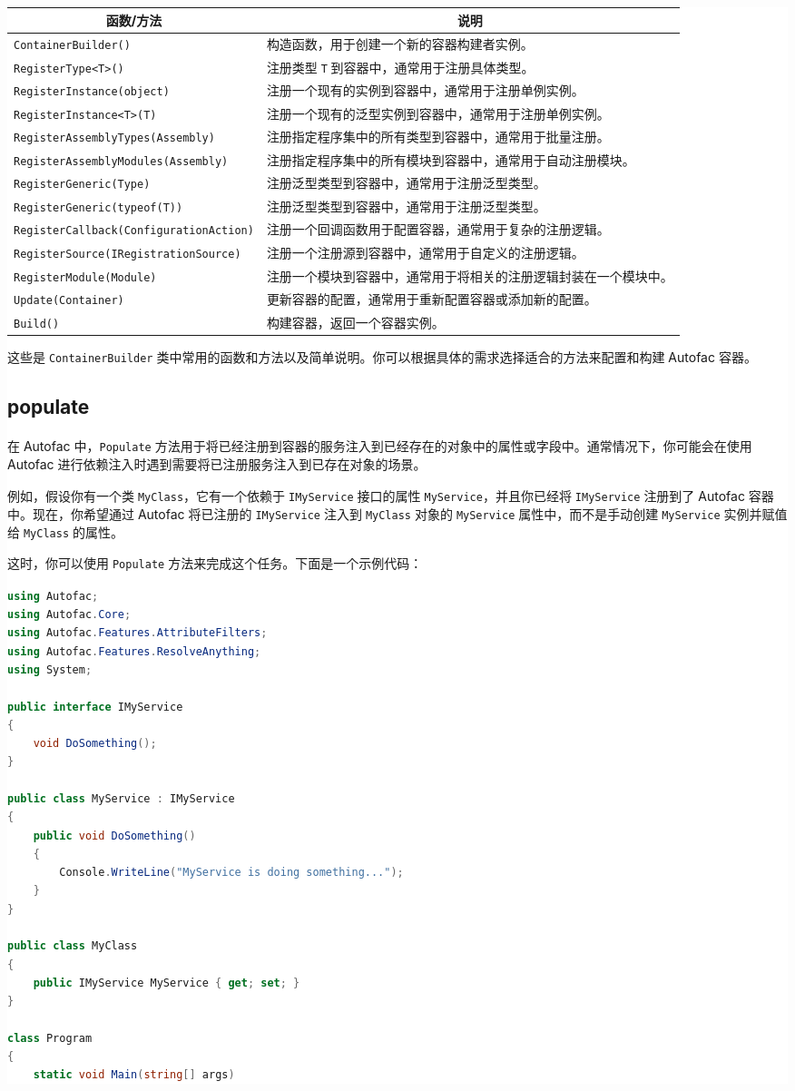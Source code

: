 | 函数/方法                                    | 说明                                                                                                 |
|---------------------------------------------|------------------------------------------------------------------------------------------------------|
| `ContainerBuilder()`                        | 构造函数，用于创建一个新的容器构建者实例。                                                          |
| `RegisterType<T>()`                         | 注册类型 `T` 到容器中，通常用于注册具体类型。                                                       |
| `RegisterInstance(object)`                  | 注册一个现有的实例到容器中，通常用于注册单例实例。                                                  |
| `RegisterInstance<T>(T)`                    | 注册一个现有的泛型实例到容器中，通常用于注册单例实例。                                              |
| `RegisterAssemblyTypes(Assembly)`           | 注册指定程序集中的所有类型到容器中，通常用于批量注册。                                              |
| `RegisterAssemblyModules(Assembly)`         | 注册指定程序集中的所有模块到容器中，通常用于自动注册模块。                                          |
| `RegisterGeneric(Type)`                     | 注册泛型类型到容器中，通常用于注册泛型类型。                                                       |
| `RegisterGeneric(typeof(T))`                | 注册泛型类型到容器中，通常用于注册泛型类型。                                                       |
| `RegisterCallback(ConfigurationAction)`    | 注册一个回调函数用于配置容器，通常用于复杂的注册逻辑。                                             |
| `RegisterSource(IRegistrationSource)`       | 注册一个注册源到容器中，通常用于自定义的注册逻辑。                                                 |
| `RegisterModule(Module)`                    | 注册一个模块到容器中，通常用于将相关的注册逻辑封装在一个模块中。                                    |
| `Update(Container)`                         | 更新容器的配置，通常用于重新配置容器或添加新的配置。                                                |
| `Build()`                                   | 构建容器，返回一个容器实例。                                                                          |

这些是 `ContainerBuilder` 类中常用的函数和方法以及简单说明。你可以根据具体的需求选择适合的方法来配置和构建 Autofac 容器。

## populate
在 Autofac 中，`Populate` 方法用于将已经注册到容器的服务注入到已经存在的对象中的属性或字段中。通常情况下，你可能会在使用 Autofac 进行依赖注入时遇到需要将已注册服务注入到已存在对象的场景。

例如，假设你有一个类 `MyClass`，它有一个依赖于 `IMyService` 接口的属性 `MyService`，并且你已经将 `IMyService` 注册到了 Autofac 容器中。现在，你希望通过 Autofac 将已注册的 `IMyService` 注入到 `MyClass` 对象的 `MyService` 属性中，而不是手动创建 `MyService` 实例并赋值给 `MyClass` 的属性。

这时，你可以使用 `Populate` 方法来完成这个任务。下面是一个示例代码：

```csharp
using Autofac;
using Autofac.Core;
using Autofac.Features.AttributeFilters;
using Autofac.Features.ResolveAnything;
using System;

public interface IMyService
{
    void DoSomething();
}

public class MyService : IMyService
{
    public void DoSomething()
    {
        Console.WriteLine("MyService is doing something...");
    }
}

public class MyClass
{
    public IMyService MyService { get; set; }
}

class Program
{
    static void Main(string[] args)
```